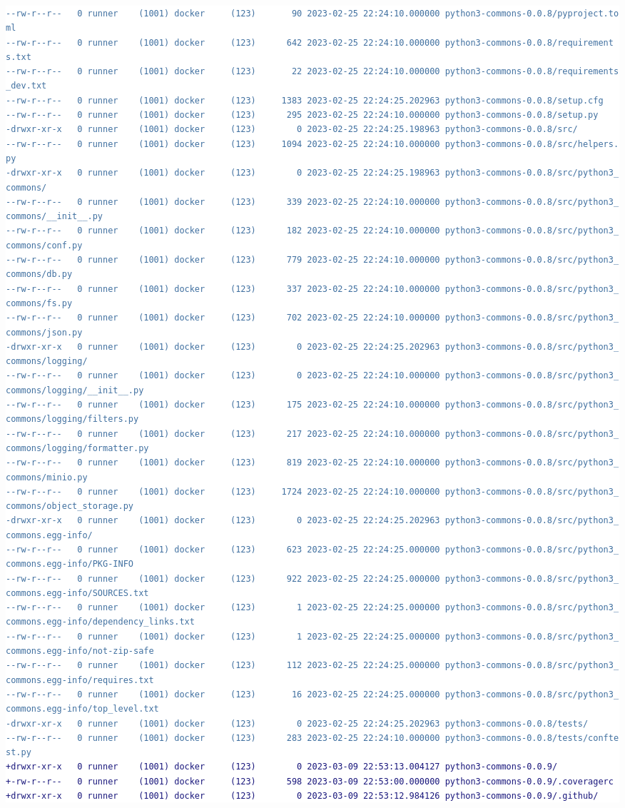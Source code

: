 ```diff
--rw-r--r--   0 runner    (1001) docker     (123)       90 2023-02-25 22:24:10.000000 python3-commons-0.0.8/pyproject.toml
--rw-r--r--   0 runner    (1001) docker     (123)      642 2023-02-25 22:24:10.000000 python3-commons-0.0.8/requirements.txt
--rw-r--r--   0 runner    (1001) docker     (123)       22 2023-02-25 22:24:10.000000 python3-commons-0.0.8/requirements_dev.txt
--rw-r--r--   0 runner    (1001) docker     (123)     1383 2023-02-25 22:24:25.202963 python3-commons-0.0.8/setup.cfg
--rw-r--r--   0 runner    (1001) docker     (123)      295 2023-02-25 22:24:10.000000 python3-commons-0.0.8/setup.py
-drwxr-xr-x   0 runner    (1001) docker     (123)        0 2023-02-25 22:24:25.198963 python3-commons-0.0.8/src/
--rw-r--r--   0 runner    (1001) docker     (123)     1094 2023-02-25 22:24:10.000000 python3-commons-0.0.8/src/helpers.py
-drwxr-xr-x   0 runner    (1001) docker     (123)        0 2023-02-25 22:24:25.198963 python3-commons-0.0.8/src/python3_commons/
--rw-r--r--   0 runner    (1001) docker     (123)      339 2023-02-25 22:24:10.000000 python3-commons-0.0.8/src/python3_commons/__init__.py
--rw-r--r--   0 runner    (1001) docker     (123)      182 2023-02-25 22:24:10.000000 python3-commons-0.0.8/src/python3_commons/conf.py
--rw-r--r--   0 runner    (1001) docker     (123)      779 2023-02-25 22:24:10.000000 python3-commons-0.0.8/src/python3_commons/db.py
--rw-r--r--   0 runner    (1001) docker     (123)      337 2023-02-25 22:24:10.000000 python3-commons-0.0.8/src/python3_commons/fs.py
--rw-r--r--   0 runner    (1001) docker     (123)      702 2023-02-25 22:24:10.000000 python3-commons-0.0.8/src/python3_commons/json.py
-drwxr-xr-x   0 runner    (1001) docker     (123)        0 2023-02-25 22:24:25.202963 python3-commons-0.0.8/src/python3_commons/logging/
--rw-r--r--   0 runner    (1001) docker     (123)        0 2023-02-25 22:24:10.000000 python3-commons-0.0.8/src/python3_commons/logging/__init__.py
--rw-r--r--   0 runner    (1001) docker     (123)      175 2023-02-25 22:24:10.000000 python3-commons-0.0.8/src/python3_commons/logging/filters.py
--rw-r--r--   0 runner    (1001) docker     (123)      217 2023-02-25 22:24:10.000000 python3-commons-0.0.8/src/python3_commons/logging/formatter.py
--rw-r--r--   0 runner    (1001) docker     (123)      819 2023-02-25 22:24:10.000000 python3-commons-0.0.8/src/python3_commons/minio.py
--rw-r--r--   0 runner    (1001) docker     (123)     1724 2023-02-25 22:24:10.000000 python3-commons-0.0.8/src/python3_commons/object_storage.py
-drwxr-xr-x   0 runner    (1001) docker     (123)        0 2023-02-25 22:24:25.202963 python3-commons-0.0.8/src/python3_commons.egg-info/
--rw-r--r--   0 runner    (1001) docker     (123)      623 2023-02-25 22:24:25.000000 python3-commons-0.0.8/src/python3_commons.egg-info/PKG-INFO
--rw-r--r--   0 runner    (1001) docker     (123)      922 2023-02-25 22:24:25.000000 python3-commons-0.0.8/src/python3_commons.egg-info/SOURCES.txt
--rw-r--r--   0 runner    (1001) docker     (123)        1 2023-02-25 22:24:25.000000 python3-commons-0.0.8/src/python3_commons.egg-info/dependency_links.txt
--rw-r--r--   0 runner    (1001) docker     (123)        1 2023-02-25 22:24:25.000000 python3-commons-0.0.8/src/python3_commons.egg-info/not-zip-safe
--rw-r--r--   0 runner    (1001) docker     (123)      112 2023-02-25 22:24:25.000000 python3-commons-0.0.8/src/python3_commons.egg-info/requires.txt
--rw-r--r--   0 runner    (1001) docker     (123)       16 2023-02-25 22:24:25.000000 python3-commons-0.0.8/src/python3_commons.egg-info/top_level.txt
-drwxr-xr-x   0 runner    (1001) docker     (123)        0 2023-02-25 22:24:25.202963 python3-commons-0.0.8/tests/
--rw-r--r--   0 runner    (1001) docker     (123)      283 2023-02-25 22:24:10.000000 python3-commons-0.0.8/tests/conftest.py
+drwxr-xr-x   0 runner    (1001) docker     (123)        0 2023-03-09 22:53:13.004127 python3-commons-0.0.9/
+-rw-r--r--   0 runner    (1001) docker     (123)      598 2023-03-09 22:53:00.000000 python3-commons-0.0.9/.coveragerc
+drwxr-xr-x   0 runner    (1001) docker     (123)        0 2023-03-09 22:53:12.984126 python3-commons-0.0.9/.github/
```